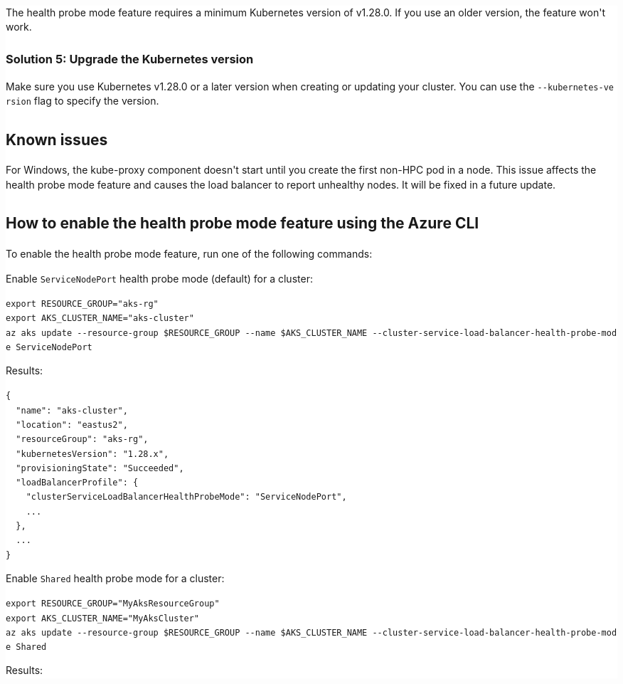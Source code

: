 The health probe mode feature requires a minimum Kubernetes version of v1.28.0. If you use an older version, the feature won't work. 

### Solution 5: Upgrade the Kubernetes version

Make sure you use Kubernetes v1.28.0 or a later version when creating or updating your cluster. You can use the `--kubernetes-version` flag to specify the version. 

## Known issues 

For Windows, the kube-proxy component doesn't start until you create the first non-HPC pod in a node. This issue affects the health probe mode feature and causes the load balancer to report unhealthy nodes. It will be fixed in a future update.

## How to enable the health probe mode feature using the Azure CLI

To enable the health probe mode feature, run one of the following commands:

Enable `ServiceNodePort` health probe mode (default) for a cluster:

```shell
export RESOURCE_GROUP="aks-rg"
export AKS_CLUSTER_NAME="aks-cluster"
az aks update --resource-group $RESOURCE_GROUP --name $AKS_CLUSTER_NAME --cluster-service-load-balancer-health-probe-mode ServiceNodePort 
```
Results:

```output
{
  "name": "aks-cluster",
  "location": "eastus2",
  "resourceGroup": "aks-rg",
  "kubernetesVersion": "1.28.x",
  "provisioningState": "Succeeded",
  "loadBalancerProfile": {
    "clusterServiceLoadBalancerHealthProbeMode": "ServiceNodePort",
    ...
  },
  ...
}
```

Enable `Shared` health probe mode for a cluster:

```shell
export RESOURCE_GROUP="MyAksResourceGroup"
export AKS_CLUSTER_NAME="MyAksCluster"
az aks update --resource-group $RESOURCE_GROUP --name $AKS_CLUSTER_NAME --cluster-service-load-balancer-health-probe-mode Shared
```

Results:
